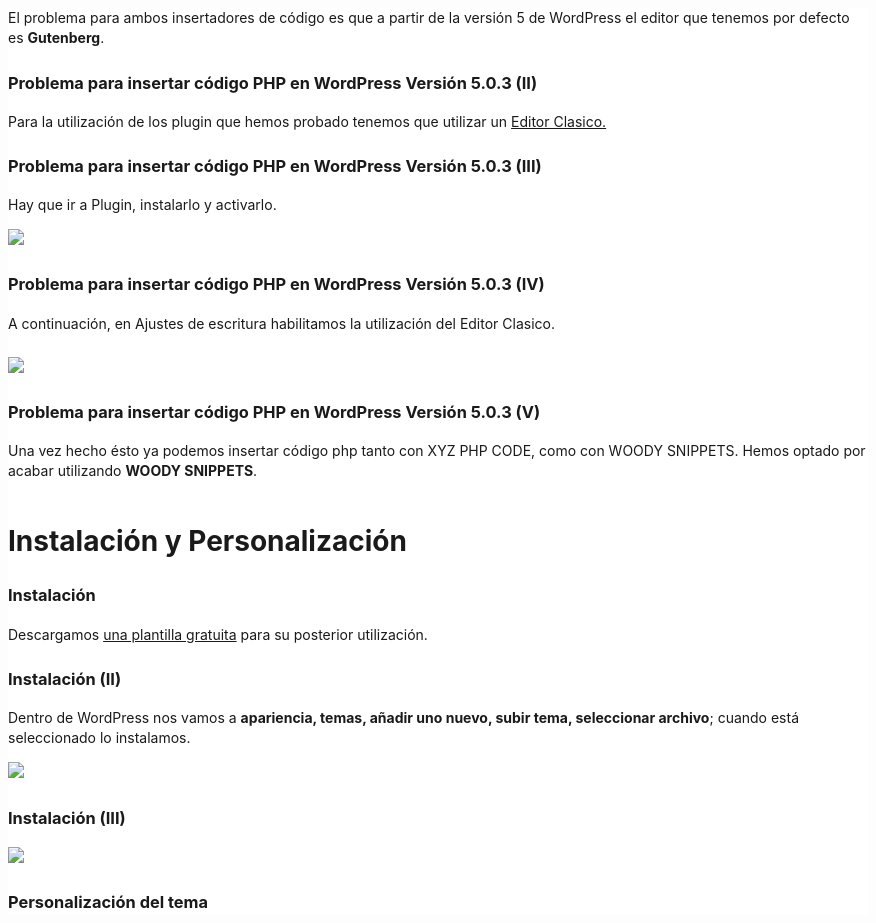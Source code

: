 El problema para ambos insertadores de código es que a partir de la versión 5 de WordPress el editor que tenemos por defecto es **Gutenberg**.

### Problema para insertar código PHP en **WordPress Versión 5.0.3** (II)

Para la utilización de los plugin que hemos probado tenemos que utilizar un [Editor Clasico.](https://es.wordpress.org/plugins/classic-editor/)

### Problema para insertar código PHP en **WordPress Versión 5.0.3** (III)

Hay que ir a Plugin, instalarlo y activarlo.

![](../img/12.png)

### Problema para insertar código PHP en **WordPress Versión 5.0.3** (IV)

A continuación, en Ajustes de escritura habilitamos la utilización del Editor Clasico.

### 

![](../img/13.png)

### Problema para insertar código PHP en **WordPress Versión 5.0.3** (V)

Una vez hecho ésto ya podemos insertar código php tanto con XYZ PHP CODE, como con WOODY SNIPPETS. Hemos optado por acabar utilizando **WOODY SNIPPETS**.

# Instalación y Personalización

### Instalación

Descargamos [una plantilla gratuita](https://www.hostinger.es/tutoriales/mejores-plantillas-wordpress) para su posterior utilización.

### Instalación (II)

Dentro de WordPress nos vamos a **apariencia, temas, añadir uno nuevo, subir tema, seleccionar archivo**; cuando está seleccionado lo instalamos.

![](../img/23.png)

### Instalación (III)

![](../img/44.png)

### Personalización del tema 
